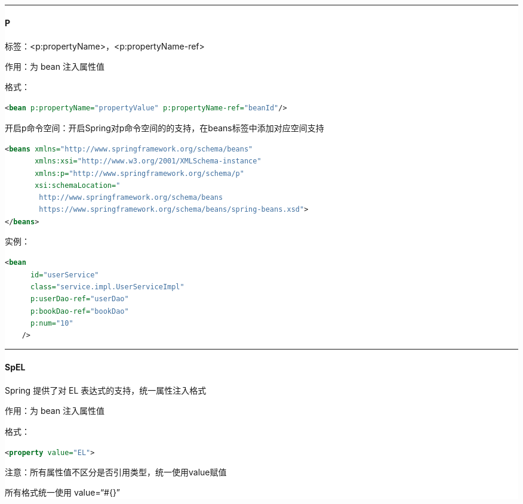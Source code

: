   

****



#### P

标签：<p:propertyName>，<p:propertyName-ref>

作用：为 bean 注入属性值

格式：

```xml
<bean p:propertyName="propertyValue" p:propertyName-ref="beanId"/>
```

开启p命令空间：开启Spring对p命令空间的的支持，在beans标签中添加对应空间支持

```xml
<beans xmlns="http://www.springframework.org/schema/beans"   		
       xmlns:xsi="http://www.w3.org/2001/XMLSchema-instance"    
       xmlns:p="http://www.springframework.org/schema/p"       
       xsi:schemaLocation="
		http://www.springframework.org/schema/beans     
		https://www.springframework.org/schema/beans/spring-beans.xsd">
</beans>
```

实例：

```xml
<bean 
      id="userService"
      class="service.impl.UserServiceImpl"
      p:userDao-ref="userDao"
      p:bookDao-ref="bookDao"
      p:num="10"
	/>
```



****



#### SpEL

Spring 提供了对 EL 表达式的支持，统一属性注入格式

作用：为 bean 注入属性值

格式：

```xml
<property value="EL">
```

注意：所有属性值不区分是否引用类型，统一使用value赋值

所有格式统一使用  value=“#{}”
